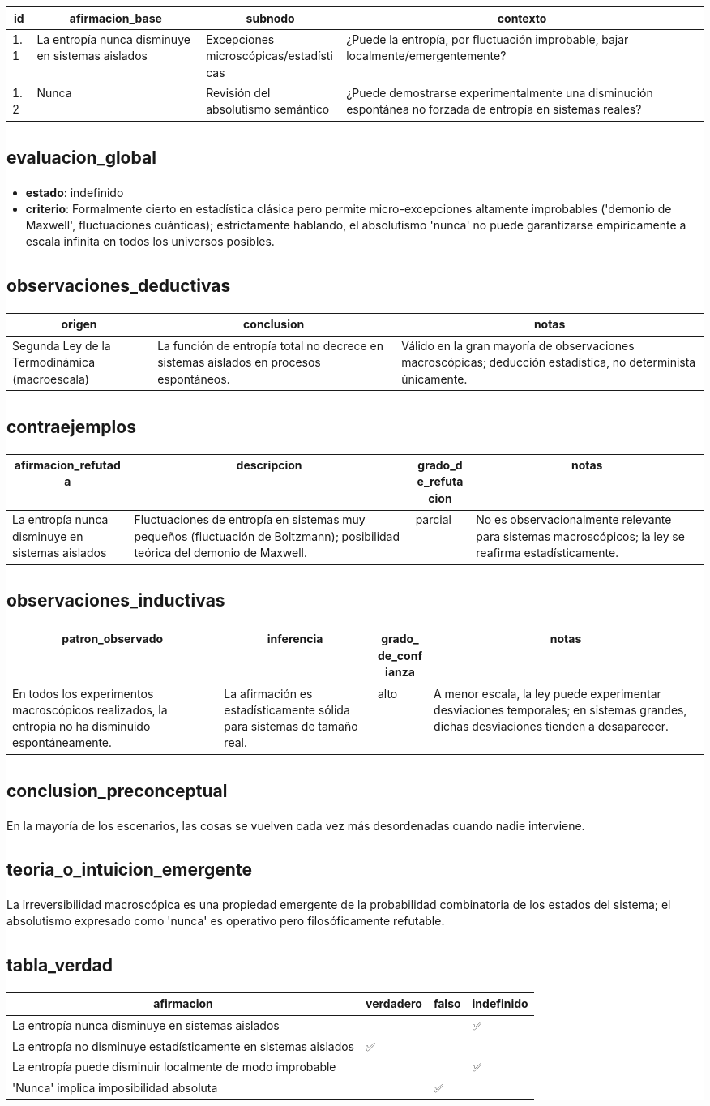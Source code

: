 | id | afirmacion_base | subnodo | contexto |
| --- | --- | --- | --- |
| 1.1 | La entropía nunca disminuye en sistemas aislados | Excepciones microscópicas/estadísticas | ¿Puede la entropía, por fluctuación improbable, bajar localmente/emergentemente? |
| 1.2 | Nunca | Revisión del absolutismo semántico | ¿Puede demostrarse experimentalmente una disminución espontánea no forzada de entropía en sistemas reales? |

## evaluacion_global

- **estado**: indefinido
- **criterio**: Formalmente cierto en estadística clásica pero permite micro-excepciones altamente improbables ('demonio de Maxwell', fluctuaciones cuánticas); estrictamente hablando, el absolutismo 'nunca' no puede garantizarse empíricamente a escala infinita en todos los universos posibles.

## observaciones_deductivas

| origen | conclusion | notas |
| --- | --- | --- |
| Segunda Ley de la Termodinámica (macroescala) | La función de entropía total no decrece en sistemas aislados en procesos espontáneos. | Válido en la gran mayoría de observaciones macroscópicas; deducción estadística, no determinista únicamente. |

## contraejemplos

| afirmacion_refutada | descripcion | grado_de_refutacion | notas |
| --- | --- | --- | --- |
| La entropía nunca disminuye en sistemas aislados | Fluctuaciones de entropía en sistemas muy pequeños (fluctuación de Boltzmann); posibilidad teórica del demonio de Maxwell. | parcial | No es observacionalmente relevante para sistemas macroscópicos; la ley se reafirma estadísticamente. |

## observaciones_inductivas

| patron_observado | inferencia | grado_de_confianza | notas |
| --- | --- | --- | --- |
| En todos los experimentos macroscópicos realizados, la entropía no ha disminuido espontáneamente. | La afirmación es estadísticamente sólida para sistemas de tamaño real. | alto | A menor escala, la ley puede experimentar desviaciones temporales; en sistemas grandes, dichas desviaciones tienden a desaparecer. |

## conclusion_preconceptual

En la mayoría de los escenarios, las cosas se vuelven cada vez más desordenadas cuando nadie interviene.

## teoria_o_intuicion_emergente

La irreversibilidad macroscópica es una propiedad emergente de la probabilidad combinatoria de los estados del sistema; el absolutismo expresado como 'nunca' es operativo pero filosóficamente refutable.

## tabla_verdad

| afirmacion | verdadero | falso | indefinido |
| --- | --- | --- | --- |
| La entropía nunca disminuye en sistemas aislados |  |  | ✅ |
| La entropía no disminuye estadísticamente en sistemas aislados | ✅ |  |  |
| La entropía puede disminuir localmente de modo improbable |  |  | ✅ |
| 'Nunca' implica imposibilidad absoluta |  | ✅ |  |
